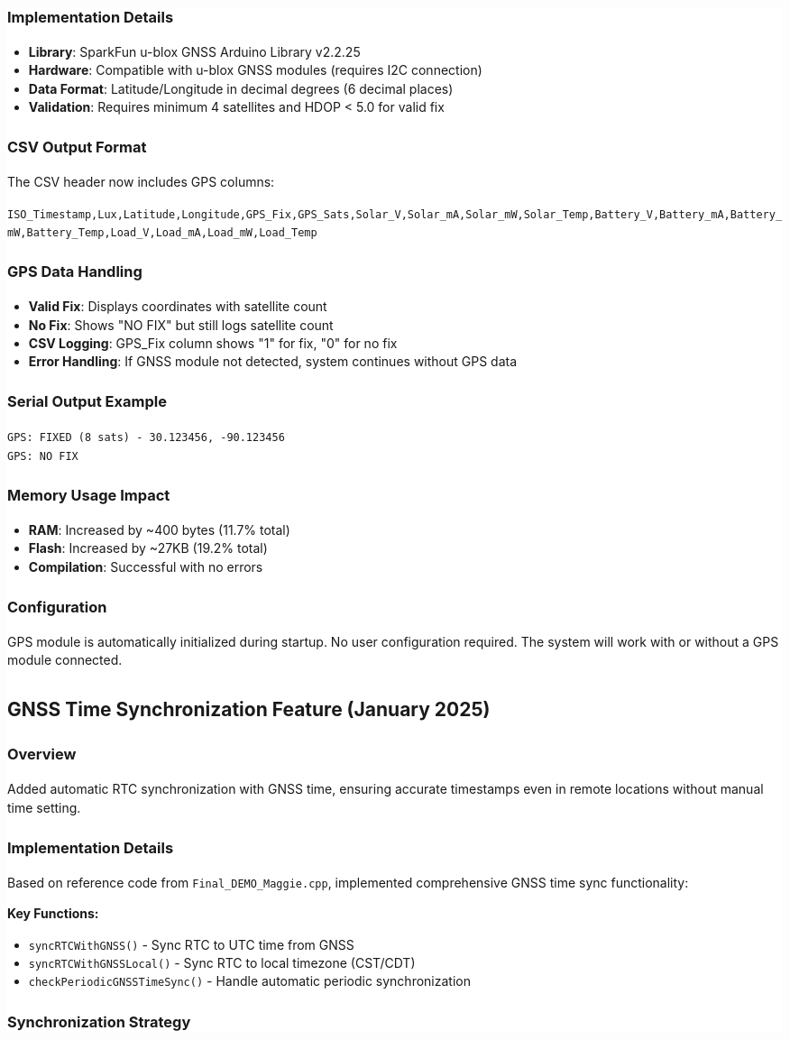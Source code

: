 ### Implementation Details
- **Library**: SparkFun u-blox GNSS Arduino Library v2.2.25
- **Hardware**: Compatible with u-blox GNSS modules (requires I2C connection)
- **Data Format**: Latitude/Longitude in decimal degrees (6 decimal places)
- **Validation**: Requires minimum 4 satellites and HDOP < 5.0 for valid fix

### CSV Output Format
The CSV header now includes GPS columns:
```
ISO_Timestamp,Lux,Latitude,Longitude,GPS_Fix,GPS_Sats,Solar_V,Solar_mA,Solar_mW,Solar_Temp,Battery_V,Battery_mA,Battery_mW,Battery_Temp,Load_V,Load_mA,Load_mW,Load_Temp
```

### GPS Data Handling
- **Valid Fix**: Displays coordinates with satellite count
- **No Fix**: Shows "NO FIX" but still logs satellite count
- **CSV Logging**: GPS_Fix column shows "1" for fix, "0" for no fix
- **Error Handling**: If GNSS module not detected, system continues without GPS data

### Serial Output Example
```
GPS: FIXED (8 sats) - 30.123456, -90.123456
GPS: NO FIX
```

### Memory Usage Impact
- **RAM**: Increased by ~400 bytes (11.7% total)
- **Flash**: Increased by ~27KB (19.2% total)
- **Compilation**: Successful with no errors

### Configuration
GPS module is automatically initialized during startup. No user configuration required. The system will work with or without a GPS module connected.

## GNSS Time Synchronization Feature (January 2025)

### Overview
Added automatic RTC synchronization with GNSS time, ensuring accurate timestamps even in remote locations without manual time setting.

### Implementation Details
Based on reference code from `Final_DEMO_Maggie.cpp`, implemented comprehensive GNSS time sync functionality:

**Key Functions:**
- `syncRTCWithGNSS()` - Sync RTC to UTC time from GNSS
- `syncRTCWithGNSSLocal()` - Sync RTC to local timezone (CST/CDT) 
- `checkPeriodicGNSSTimeSync()` - Handle automatic periodic synchronization

### Synchronization Strategy
